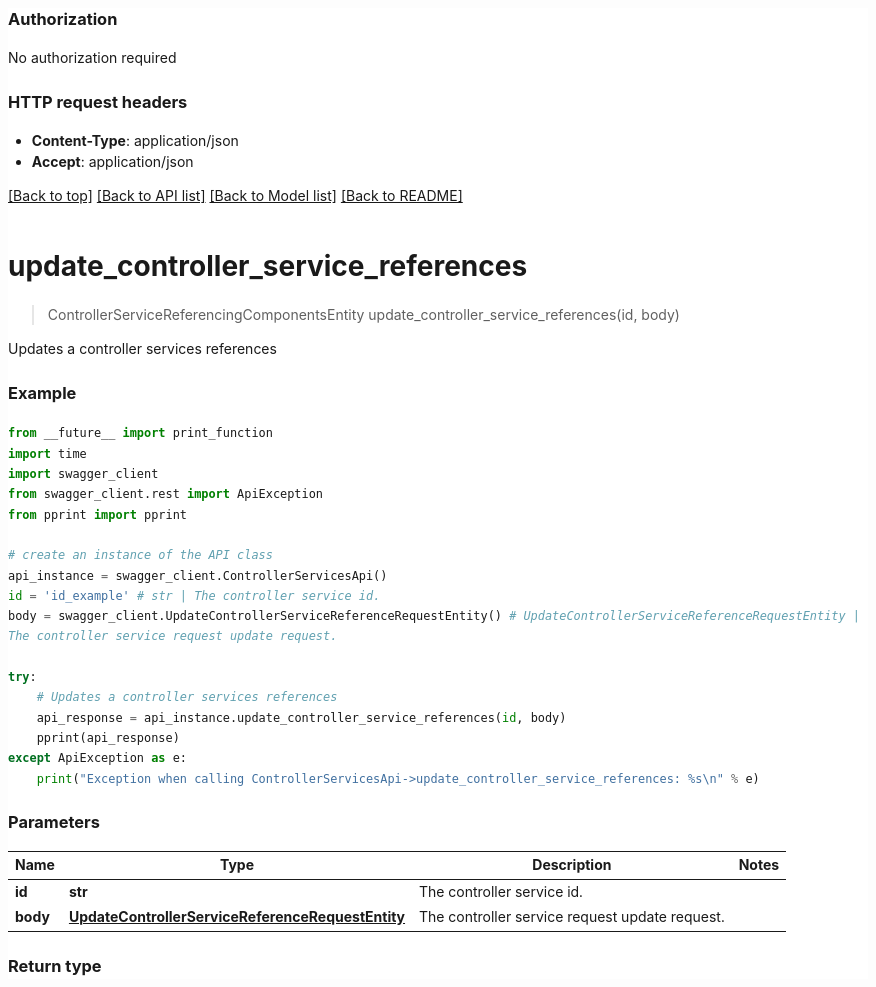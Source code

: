 ### Authorization

No authorization required

### HTTP request headers

 - **Content-Type**: application/json
 - **Accept**: application/json

[[Back to top]](#) [[Back to API list]](../README.md#documentation-for-api-endpoints) [[Back to Model list]](../README.md#documentation-for-models) [[Back to README]](../README.md)

# **update_controller_service_references**
> ControllerServiceReferencingComponentsEntity update_controller_service_references(id, body)

Updates a controller services references



### Example
```python
from __future__ import print_function
import time
import swagger_client
from swagger_client.rest import ApiException
from pprint import pprint

# create an instance of the API class
api_instance = swagger_client.ControllerServicesApi()
id = 'id_example' # str | The controller service id.
body = swagger_client.UpdateControllerServiceReferenceRequestEntity() # UpdateControllerServiceReferenceRequestEntity | The controller service request update request.

try:
    # Updates a controller services references
    api_response = api_instance.update_controller_service_references(id, body)
    pprint(api_response)
except ApiException as e:
    print("Exception when calling ControllerServicesApi->update_controller_service_references: %s\n" % e)
```

### Parameters

Name | Type | Description  | Notes
------------- | ------------- | ------------- | -------------
 **id** | **str**| The controller service id. | 
 **body** | [**UpdateControllerServiceReferenceRequestEntity**](UpdateControllerServiceReferenceRequestEntity.md)| The controller service request update request. | 

### Return type
